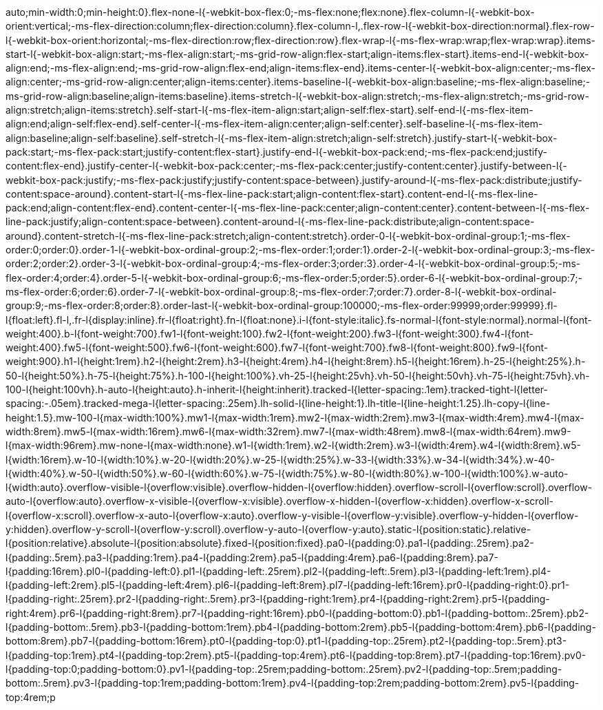 auto;min-width:0;min-height:0}.flex-none-l{-webkit-box-flex:0;-ms-flex:none;flex:none}.flex-column-l{-webkit-box-orient:vertical;-ms-flex-direction:column;flex-direction:column}.flex-column-l,.flex-row-l{-webkit-box-direction:normal}.flex-row-l{-webkit-box-orient:horizontal;-ms-flex-direction:row;flex-direction:row}.flex-wrap-l{-ms-flex-wrap:wrap;flex-wrap:wrap}.items-start-l{-webkit-box-align:start;-ms-flex-align:start;-ms-grid-row-align:flex-start;align-items:flex-start}.items-end-l{-webkit-box-align:end;-ms-flex-align:end;-ms-grid-row-align:flex-end;align-items:flex-end}.items-center-l{-webkit-box-align:center;-ms-flex-align:center;-ms-grid-row-align:center;align-items:center}.items-baseline-l{-webkit-box-align:baseline;-ms-flex-align:baseline;-ms-grid-row-align:baseline;align-items:baseline}.items-stretch-l{-webkit-box-align:stretch;-ms-flex-align:stretch;-ms-grid-row-align:stretch;align-items:stretch}.self-start-l{-ms-flex-item-align:start;align-self:flex-start}.self-end-l{-ms-flex-item-align:end;align-self:flex-end}.self-center-l{-ms-flex-item-align:center;align-self:center}.self-baseline-l{-ms-flex-item-align:baseline;align-self:baseline}.self-stretch-l{-ms-flex-item-align:stretch;align-self:stretch}.justify-start-l{-webkit-box-pack:start;-ms-flex-pack:start;justify-content:flex-start}.justify-end-l{-webkit-box-pack:end;-ms-flex-pack:end;justify-content:flex-end}.justify-center-l{-webkit-box-pack:center;-ms-flex-pack:center;justify-content:center}.justify-between-l{-webkit-box-pack:justify;-ms-flex-pack:justify;justify-content:space-between}.justify-around-l{-ms-flex-pack:distribute;justify-content:space-around}.content-start-l{-ms-flex-line-pack:start;align-content:flex-start}.content-end-l{-ms-flex-line-pack:end;align-content:flex-end}.content-center-l{-ms-flex-line-pack:center;align-content:center}.content-between-l{-ms-flex-line-pack:justify;align-content:space-between}.content-around-l{-ms-flex-line-pack:distribute;align-content:space-around}.content-stretch-l{-ms-flex-line-pack:stretch;align-content:stretch}.order-0-l{-webkit-box-ordinal-group:1;-ms-flex-order:0;order:0}.order-1-l{-webkit-box-ordinal-group:2;-ms-flex-order:1;order:1}.order-2-l{-webkit-box-ordinal-group:3;-ms-flex-order:2;order:2}.order-3-l{-webkit-box-ordinal-group:4;-ms-flex-order:3;order:3}.order-4-l{-webkit-box-ordinal-group:5;-ms-flex-order:4;order:4}.order-5-l{-webkit-box-ordinal-group:6;-ms-flex-order:5;order:5}.order-6-l{-webkit-box-ordinal-group:7;-ms-flex-order:6;order:6}.order-7-l{-webkit-box-ordinal-group:8;-ms-flex-order:7;order:7}.order-8-l{-webkit-box-ordinal-group:9;-ms-flex-order:8;order:8}.order-last-l{-webkit-box-ordinal-group:100000;-ms-flex-order:99999;order:99999}.fl-l{float:left}.fl-l,.fr-l{display:inline}.fr-l{float:right}.fn-l{float:none}.i-l{font-style:italic}.fs-normal-l{font-style:normal}.normal-l{font-weight:400}.b-l{font-weight:700}.fw1-l{font-weight:100}.fw2-l{font-weight:200}.fw3-l{font-weight:300}.fw4-l{font-weight:400}.fw5-l{font-weight:500}.fw6-l{font-weight:600}.fw7-l{font-weight:700}.fw8-l{font-weight:800}.fw9-l{font-weight:900}.h1-l{height:1rem}.h2-l{height:2rem}.h3-l{height:4rem}.h4-l{height:8rem}.h5-l{height:16rem}.h-25-l{height:25%}.h-50-l{height:50%}.h-75-l{height:75%}.h-100-l{height:100%}.vh-25-l{height:25vh}.vh-50-l{height:50vh}.vh-75-l{height:75vh}.vh-100-l{height:100vh}.h-auto-l{height:auto}.h-inherit-l{height:inherit}.tracked-l{letter-spacing:.1em}.tracked-tight-l{letter-spacing:-.05em}.tracked-mega-l{letter-spacing:.25em}.lh-solid-l{line-height:1}.lh-title-l{line-height:1.25}.lh-copy-l{line-height:1.5}.mw-100-l{max-width:100%}.mw1-l{max-width:1rem}.mw2-l{max-width:2rem}.mw3-l{max-width:4rem}.mw4-l{max-width:8rem}.mw5-l{max-width:16rem}.mw6-l{max-width:32rem}.mw7-l{max-width:48rem}.mw8-l{max-width:64rem}.mw9-l{max-width:96rem}.mw-none-l{max-width:none}.w1-l{width:1rem}.w2-l{width:2rem}.w3-l{width:4rem}.w4-l{width:8rem}.w5-l{width:16rem}.w-10-l{width:10%}.w-20-l{width:20%}.w-25-l{width:25%}.w-33-l{width:33%}.w-34-l{width:34%}.w-40-l{width:40%}.w-50-l{width:50%}.w-60-l{width:60%}.w-75-l{width:75%}.w-80-l{width:80%}.w-100-l{width:100%}.w-auto-l{width:auto}.overflow-visible-l{overflow:visible}.overflow-hidden-l{overflow:hidden}.overflow-scroll-l{overflow:scroll}.overflow-auto-l{overflow:auto}.overflow-x-visible-l{overflow-x:visible}.overflow-x-hidden-l{overflow-x:hidden}.overflow-x-scroll-l{overflow-x:scroll}.overflow-x-auto-l{overflow-x:auto}.overflow-y-visible-l{overflow-y:visible}.overflow-y-hidden-l{overflow-y:hidden}.overflow-y-scroll-l{overflow-y:scroll}.overflow-y-auto-l{overflow-y:auto}.static-l{position:static}.relative-l{position:relative}.absolute-l{position:absolute}.fixed-l{position:fixed}.pa0-l{padding:0}.pa1-l{padding:.25rem}.pa2-l{padding:.5rem}.pa3-l{padding:1rem}.pa4-l{padding:2rem}.pa5-l{padding:4rem}.pa6-l{padding:8rem}.pa7-l{padding:16rem}.pl0-l{padding-left:0}.pl1-l{padding-left:.25rem}.pl2-l{padding-left:.5rem}.pl3-l{padding-left:1rem}.pl4-l{padding-left:2rem}.pl5-l{padding-left:4rem}.pl6-l{padding-left:8rem}.pl7-l{padding-left:16rem}.pr0-l{padding-right:0}.pr1-l{padding-right:.25rem}.pr2-l{padding-right:.5rem}.pr3-l{padding-right:1rem}.pr4-l{padding-right:2rem}.pr5-l{padding-right:4rem}.pr6-l{padding-right:8rem}.pr7-l{padding-right:16rem}.pb0-l{padding-bottom:0}.pb1-l{padding-bottom:.25rem}.pb2-l{padding-bottom:.5rem}.pb3-l{padding-bottom:1rem}.pb4-l{padding-bottom:2rem}.pb5-l{padding-bottom:4rem}.pb6-l{padding-bottom:8rem}.pb7-l{padding-bottom:16rem}.pt0-l{padding-top:0}.pt1-l{padding-top:.25rem}.pt2-l{padding-top:.5rem}.pt3-l{padding-top:1rem}.pt4-l{padding-top:2rem}.pt5-l{padding-top:4rem}.pt6-l{padding-top:8rem}.pt7-l{padding-top:16rem}.pv0-l{padding-top:0;padding-bottom:0}.pv1-l{padding-top:.25rem;padding-bottom:.25rem}.pv2-l{padding-top:.5rem;padding-bottom:.5rem}.pv3-l{padding-top:1rem;padding-bottom:1rem}.pv4-l{padding-top:2rem;padding-bottom:2rem}.pv5-l{padding-top:4rem;p